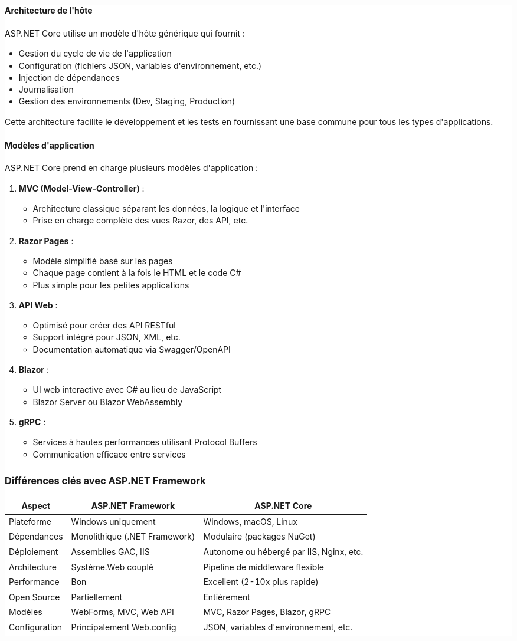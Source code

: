 #### Architecture de l'hôte

ASP.NET Core utilise un modèle d'hôte générique qui fournit :
- Gestion du cycle de vie de l'application
- Configuration (fichiers JSON, variables d'environnement, etc.)
- Injection de dépendances
- Journalisation
- Gestion des environnements (Dev, Staging, Production)

Cette architecture facilite le développement et les tests en fournissant une base commune pour tous les types d'applications.

#### Modèles d'application

ASP.NET Core prend en charge plusieurs modèles d'application :

1. **MVC (Model-View-Controller)** :
   - Architecture classique séparant les données, la logique et l'interface
   - Prise en charge complète des vues Razor, des API, etc.

2. **Razor Pages** :
   - Modèle simplifié basé sur les pages
   - Chaque page contient à la fois le HTML et le code C#
   - Plus simple pour les petites applications

3. **API Web** :
   - Optimisé pour créer des API RESTful
   - Support intégré pour JSON, XML, etc.
   - Documentation automatique via Swagger/OpenAPI

4. **Blazor** :
   - UI web interactive avec C# au lieu de JavaScript
   - Blazor Server ou Blazor WebAssembly

5. **gRPC** :
   - Services à hautes performances utilisant Protocol Buffers
   - Communication efficace entre services

### Différences clés avec ASP.NET Framework

| Aspect | ASP.NET Framework | ASP.NET Core |
|--------|-------------------|--------------|
| Plateforme | Windows uniquement | Windows, macOS, Linux |
| Dépendances | Monolithique (.NET Framework) | Modulaire (packages NuGet) |
| Déploiement | Assemblies GAC, IIS | Autonome ou hébergé par IIS, Nginx, etc. |
| Architecture | Système.Web couplé | Pipeline de middleware flexible |
| Performance | Bon | Excellent (2-10x plus rapide) |
| Open Source | Partiellement | Entièrement |
| Modèles | WebForms, MVC, Web API | MVC, Razor Pages, Blazor, gRPC |
| Configuration | Principalement Web.config | JSON, variables d'environnement, etc. |
